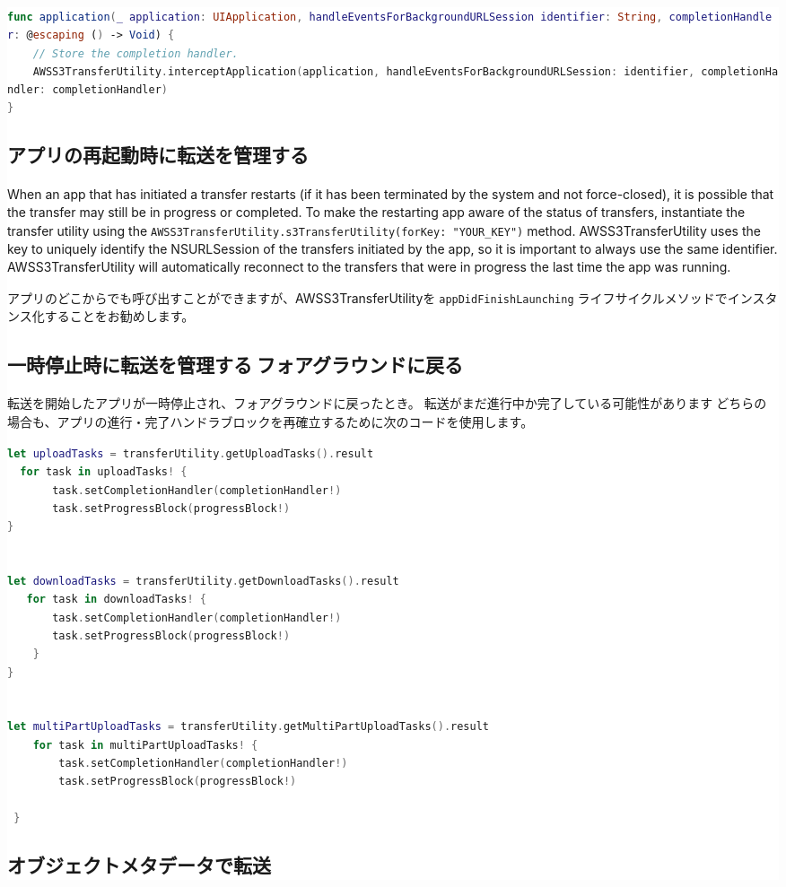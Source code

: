 ```swift
func application(_ application: UIApplication, handleEventsForBackgroundURLSession identifier: String, completionHandler: @escaping () -> Void) {
    // Store the completion handler.
    AWSS3TransferUtility.interceptApplication(application, handleEventsForBackgroundURLSession: identifier, completionHandler: completionHandler)
}
```

## アプリの再起動時に転送を管理する

When an app that has initiated a transfer restarts (if it has been terminated by the system and not force-closed), it is possible that the transfer may still be in progress or completed. To make the restarting app aware of the status of transfers, instantiate the transfer utility using the `AWSS3TransferUtility.s3TransferUtility(forKey: "YOUR_KEY")` method. AWSS3TransferUtility uses the key to uniquely identify the NSURLSession of the transfers initiated by the app, so it is important to always use the same identifier. AWSS3TransferUtility will automatically reconnect to the transfers that were in progress the last time the app was running.

アプリのどこからでも呼び出すことができますが、AWSS3TransferUtilityを `appDidFinishLaunching` ライフサイクルメソッドでインスタンス化することをお勧めします。

## 一時停止時に転送を管理する フォアグラウンドに戻る

転送を開始したアプリが一時停止され、フォアグラウンドに戻ったとき。 転送がまだ進行中か完了している可能性があります どちらの場合も、アプリの進行・完了ハンドラブロックを再確立するために次のコードを使用します。

```swift
let uploadTasks = transferUtility.getUploadTasks().result
  for task in uploadTasks! {
       task.setCompletionHandler(completionHandler!)
       task.setProgressBlock(progressBlock!)
}


let downloadTasks = transferUtility.getDownloadTasks().result
   for task in downloadTasks! {
       task.setCompletionHandler(completionHandler!)
       task.setProgressBlock(progressBlock!)
    }
}


let multiPartUploadTasks = transferUtility.getMultiPartUploadTasks().result
    for task in multiPartUploadTasks! {
        task.setCompletionHandler(completionHandler!)
        task.setProgressBlock(progressBlock!)

 }
```

## オブジェクトメタデータで転送
